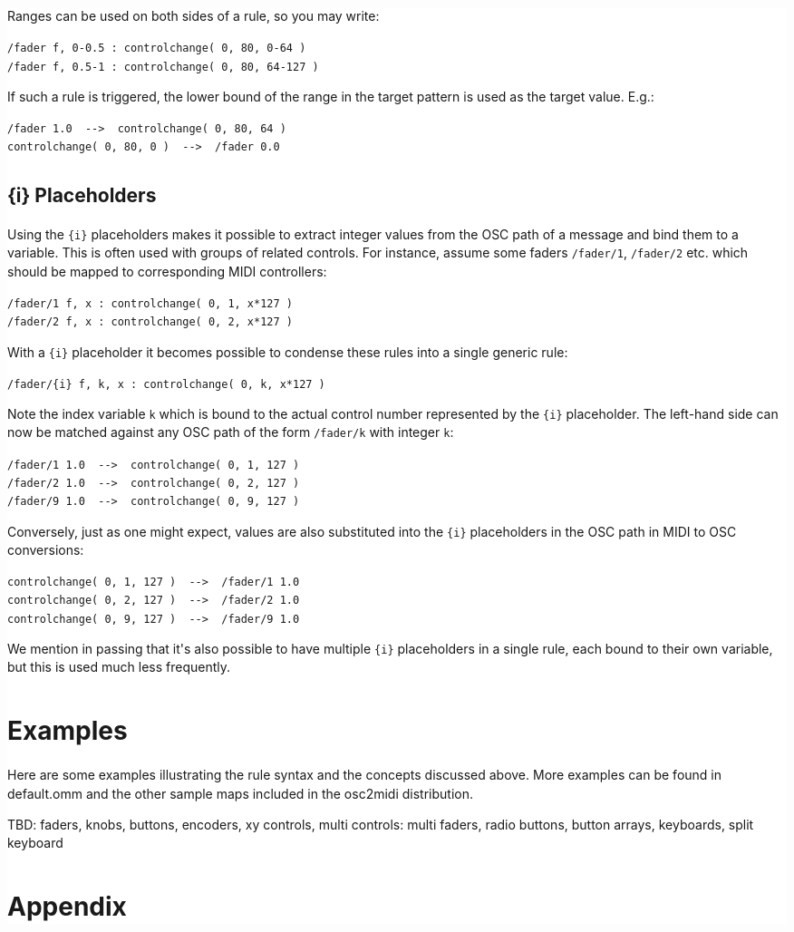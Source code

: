 Ranges can be used on both sides of a rule, so you may write:

    /fader f, 0-0.5 : controlchange( 0, 80, 0-64 )
    /fader f, 0.5-1 : controlchange( 0, 80, 64-127 )

If such a rule is triggered, the lower bound of the range in the target
pattern is used as the target value. E.g.:

    /fader 1.0  -->  controlchange( 0, 80, 64 )
    controlchange( 0, 80, 0 )  -->  /fader 0.0

{i} Placeholders
----------------

Using the `{i}` placeholders makes it possible to extract integer values from
the OSC path of a message and bind them to a variable. This is often used with
groups of related controls. For instance, assume some faders `/fader/1`,
`/fader/2` etc. which should be mapped to corresponding MIDI controllers:

    /fader/1 f, x : controlchange( 0, 1, x*127 )
    /fader/2 f, x : controlchange( 0, 2, x*127 )

With a `{i}` placeholder it becomes possible to condense these rules into a
single generic rule:

    /fader/{i} f, k, x : controlchange( 0, k, x*127 )

Note the index variable `k` which is bound to the actual control number
represented by the `{i}` placeholder. The left-hand side can now be matched
against any OSC path of the form `/fader/k` with integer `k`:

    /fader/1 1.0  -->  controlchange( 0, 1, 127 )
    /fader/2 1.0  -->  controlchange( 0, 2, 127 )
    /fader/9 1.0  -->  controlchange( 0, 9, 127 )

Conversely, just as one might expect, values are also substituted into the
`{i}` placeholders in the OSC path in MIDI to OSC conversions:

    controlchange( 0, 1, 127 )  -->  /fader/1 1.0
    controlchange( 0, 2, 127 )  -->  /fader/2 1.0
    controlchange( 0, 9, 127 )  -->  /fader/9 1.0

We mention in passing that it's also possible to have multiple `{i}`
placeholders in a single rule, each bound to their own variable, but this is
used much less frequently.

Examples
========

Here are some examples illustrating the rule syntax and the concepts
discussed above. More examples can be found in default.omm and the other
sample maps included in the osc2midi distribution.

TBD: faders, knobs, buttons, encoders, xy controls, multi controls: multi
faders, radio buttons, button arrays, keyboards, split keyboard


Appendix
========
